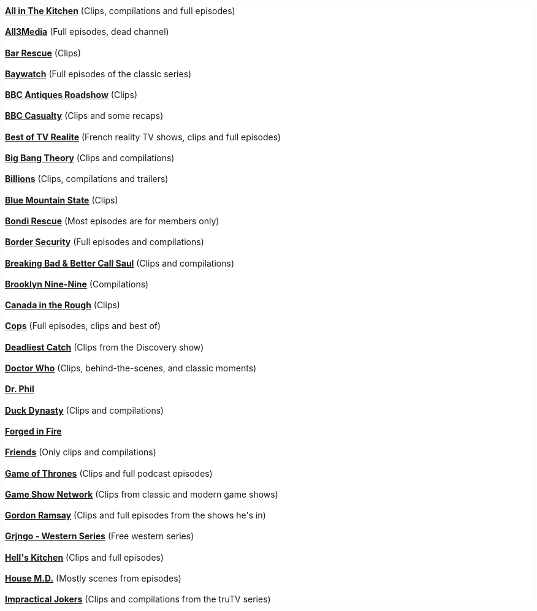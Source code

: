 [**All in The Kitchen**](https://www.youtube.com/@AllInTheKitchen) (Clips, compilations and full episodes)

[**All3Media**](https://www.youtube.com/@All3Media) (Full episodes, dead channel)

[**Bar Rescue**](https://www.youtube.com/@BarRescue) (Clips)

[**Baywatch**](https://www.youtube.com/@Baywatch) (Full episodes of the classic series)

[**BBC Antiques Roadshow**](https://www.youtube.com/@BBCAntiquesRoadshow) (Clips)

[**BBC Casualty**](https://www.youtube.com/@bbccasualty) (Clips and some recaps)

[**Best of TV Realite**](https://www.youtube.com/@BestOfTVRealite) (French reality TV shows, clips and full episodes)

[**Big Bang Theory**](https://www.youtube.com/@bigbangtheory) (Clips and compilations)

[**Billions**](https://www.youtube.com/@BillionsOnShowtime) (Clips, compilations and trailers)

[**Blue Mountain State**](https://www.youtube.com/@bluemountainstateofficial) (Clips)

[**Bondi Rescue**](https://www.youtube.com/@BondiRescue) (Most episodes are for members only)

[**Border Security**](https://www.youtube.com/@bordersecurityofficial) (Full episodes and compilations)

[**Breaking Bad & Better Call Saul**](https://www.youtube.com/@breakingbad) (Clips and compilations)

[**Brooklyn Nine-Nine**](https://www.youtube.com/@NBCBrooklyn99) (Compilations)

[**Canada in the Rough**](https://www.youtube.com/@canadaintheroughtv) (Clips)

[**Cops**](https://www.youtube.com/@CopsTV) (Full episodes, clips and best of)

[**Deadliest Catch**](https://www.youtube.com/@DeadliestCatch) (Clips from the Discovery show)

[**Doctor Who**](https://www.youtube.com/@DoctorWho) (Clips, behind-the-scenes, and classic moments)

[**Dr. Phil**](https://www.youtube.com/drphil)

[**Duck Dynasty**](https://www.youtube.com/@DuckDynasty) (Clips and compilations)

[**Forged in Fire**](https://www.youtube.com/@ForgedInFire)

[**Friends**](https://www.youtube.com/@Friends) (Only clips and compilations)

[**Game of Thrones**](https://www.youtube.com/@gameofthrones) (Clips and full podcast episodes)

[**Game Show Network**](https://www.youtube.com/@GameShowNetwork) (Clips from classic and modern game shows)

[**Gordon Ramsay**](https://www.youtube.com/GordonRamsay) (Clips and full episodes from the shows he's in)

[**Grjngo - Western Series**](https://www.youtube.com/@GrjngoWesternSeries) (Free western series)

[**Hell's Kitchen**](https://www.youtube.com/@hellskitchen) (Clips and full episodes)

[**House M.D.**](https://www.youtube.com/@HouseM.D.) (Mostly scenes from episodes)

[**Impractical Jokers**](https://www.youtube.com/@impracticaljokers) (Clips and compilations from the truTV series)

